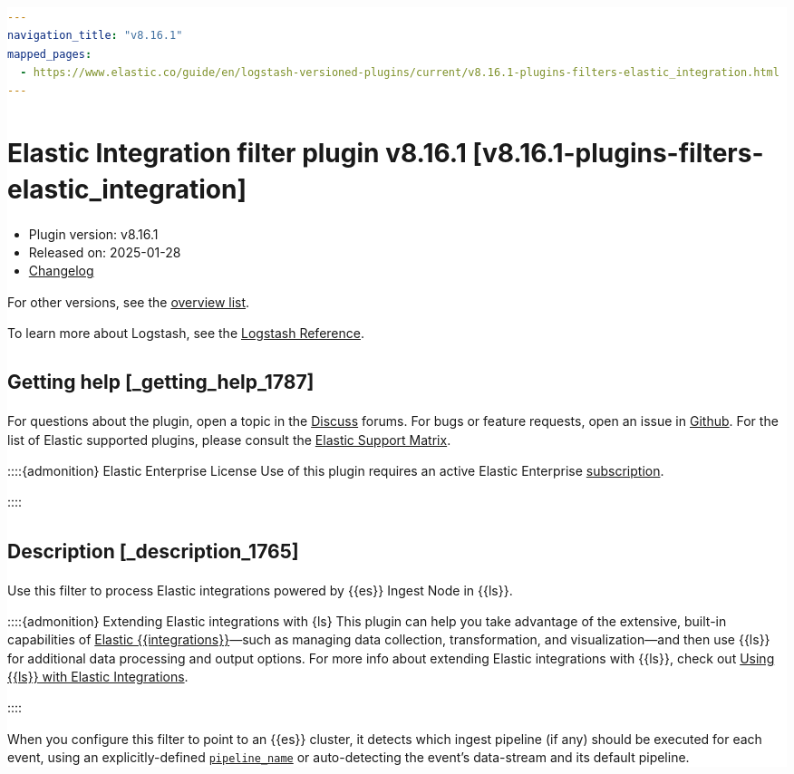 ```yaml
---
navigation_title: "v8.16.1"
mapped_pages:
  - https://www.elastic.co/guide/en/logstash-versioned-plugins/current/v8.16.1-plugins-filters-elastic_integration.html
---
```


# Elastic Integration filter plugin v8.16.1 [v8.16.1-plugins-filters-elastic_integration]


* Plugin version: v8.16.1
* Released on: 2025-01-28
* [Changelog](https://github.com/elastic/logstash-filter-elastic_integration/blob/v8.16.1/CHANGELOG.md)

For other versions, see the [overview list](filter-elastic_integration-index.md).

To learn more about Logstash, see the [Logstash Reference](logstash://reference/index.md).

## Getting help [_getting_help_1787]

For questions about the plugin, open a topic in the [Discuss](http://discuss.elastic.co) forums. For bugs or feature requests, open an issue in [Github](https://github.com/logstash-plugins/logstash-filter-elastic_integration). For the list of Elastic supported plugins, please consult the [Elastic Support Matrix](https://www.elastic.co/support/matrix#matrix_logstash_plugins).

::::{admonition} Elastic Enterprise License
Use of this plugin requires an active Elastic Enterprise [subscription](https://www.elastic.co/subscriptions).

::::



## Description [_description_1765]

Use this filter to process Elastic integrations powered by {{es}} Ingest Node in {{ls}}.

::::{admonition} Extending Elastic integrations with {ls}
This plugin can help you take advantage of the extensive, built-in capabilities of [Elastic {{integrations}}](integration-docs://docs/reference/index.md)—​such as managing data collection, transformation, and visualization—​and then use {{ls}} for additional data processing and output options. For more info about extending Elastic integrations with {{ls}}, check out [Using {{ls}} with Elastic Integrations](logstash://reference/using-logstash-with-elastic-integrations.md).

::::


When you configure this filter to point to an {{es}} cluster, it detects which ingest pipeline (if any) should be executed for each event, using an explicitly-defined [`pipeline_name`](v8-16-1-plugins-filters-elastic_integration.md#v8.16.1-plugins-filters-elastic_integration-pipeline_name) or auto-detecting the event’s data-stream and its default pipeline.
